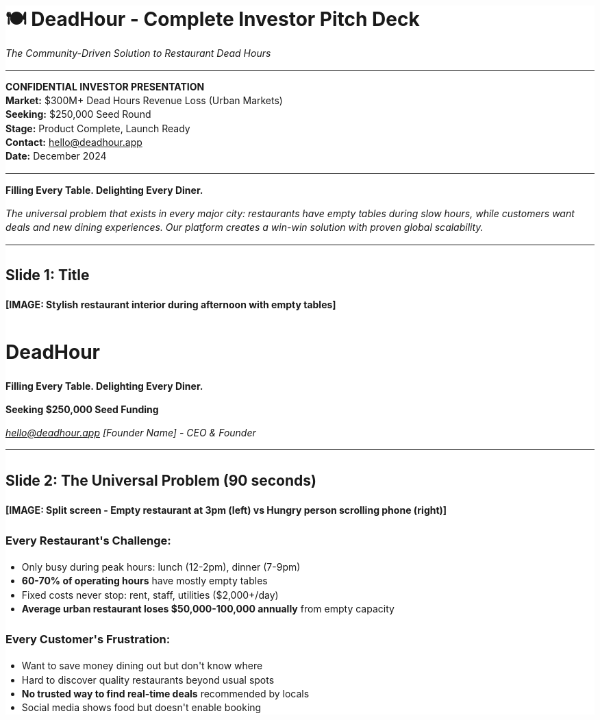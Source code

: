 # 🍽️ DeadHour - Complete Investor Pitch Deck
*The Community-Driven Solution to Restaurant Dead Hours*

---

**CONFIDENTIAL INVESTOR PRESENTATION**  
**Market:** $300M+ Dead Hours Revenue Loss (Urban Markets)  
**Seeking:** $250,000 Seed Round  
**Stage:** Product Complete, Launch Ready  
**Contact:** hello@deadhour.app  
**Date:** December 2024  

---

**Filling Every Table. Delighting Every Diner.**

*The universal problem that exists in every major city: restaurants have empty tables during slow hours, while customers want deals and new dining experiences. Our platform creates a win-win solution with proven global scalability.*

---

## Slide 1: Title
**[IMAGE: Stylish restaurant interior during afternoon with empty tables]**

# DeadHour
**Filling Every Table. Delighting Every Diner.**

**Seeking $250,000 Seed Funding**

*hello@deadhour.app*
*[Founder Name] - CEO & Founder*

---

## Slide 2: The Universal Problem (90 seconds)
**[IMAGE: Split screen - Empty restaurant at 3pm (left) vs Hungry person scrolling phone (right)]**

### Every Restaurant's Challenge:
- Only busy during peak hours: lunch (12-2pm), dinner (7-9pm)
- **60-70% of operating hours** have mostly empty tables
- Fixed costs never stop: rent, staff, utilities ($2,000+/day)
- **Average urban restaurant loses $50,000-100,000 annually** from empty capacity

### Every Customer's Frustration:
- Want to save money dining out but don't know where
- Hard to discover quality restaurants beyond usual spots
- **No trusted way to find real-time deals** recommended by locals
- Social media shows food but doesn't enable booking
